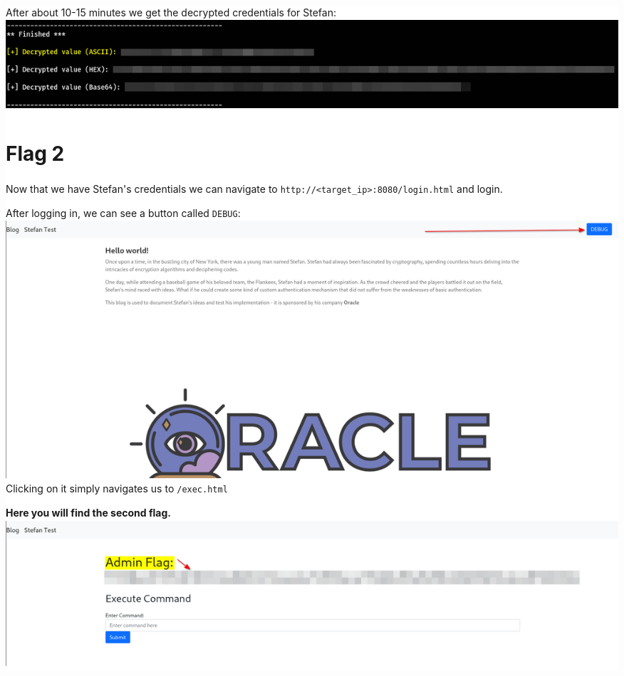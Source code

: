 After about 10-15 minutes we get the decrypted credentials for Stefan:  
![eb85ab9969fb05b71ca771a467dd10b6.png](./_resources/eb85ab9969fb05b71ca771a467dd10b6.png)

# Flag 2

Now that we have Stefan's credentials we can navigate to `http://<target_ip>:8080/login.html` and login.

After logging in, we can see a button called `DEBUG`:  
![c1a6e3f33d79c29bd2be5dfd52a8d5ac.png](./_resources/c1a6e3f33d79c29bd2be5dfd52a8d5ac.png)  
Clicking on it simply navigates us to `/exec.html`

**Here you will find the second flag.**  
![0302677b37fa06bb79dcc17dcff4a55d.png](./_resources/0302677b37fa06bb79dcc17dcff4a55d.png)
